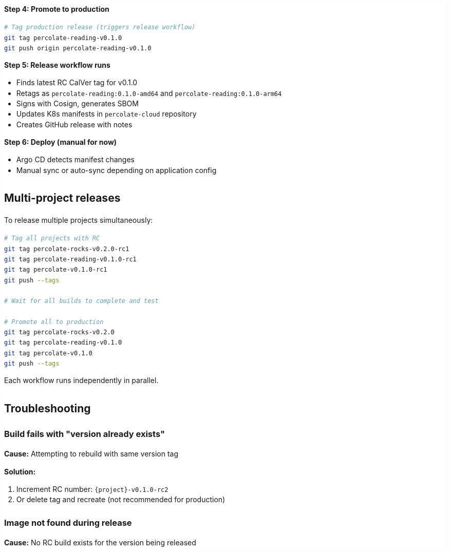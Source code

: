 **Step 4: Promote to production**
```bash
# Tag production release (triggers release workflow)
git tag percolate-reading-v0.1.0
git push origin percolate-reading-v0.1.0
```

**Step 5: Release workflow runs**
- Finds latest RC CalVer tag for v0.1.0
- Retags as `percolate-reading:0.1.0-amd64` and `percolate-reading:0.1.0-arm64`
- Signs with Cosign, generates SBOM
- Updates K8s manifests in `percolate-cloud` repository
- Creates GitHub release with notes

**Step 6: Deploy (manual for now)**
- Argo CD detects manifest changes
- Manual sync or auto-sync depending on application config

## Multi-project releases

To release multiple projects simultaneously:

```bash
# Tag all projects with RC
git tag percolate-rocks-v0.2.0-rc1
git tag percolate-reading-v0.1.0-rc1
git tag percolate-v0.1.0-rc1
git push --tags

# Wait for all builds to complete and test

# Promote all to production
git tag percolate-rocks-v0.2.0
git tag percolate-reading-v0.1.0
git tag percolate-v0.1.0
git push --tags
```

Each workflow runs independently in parallel.

## Troubleshooting

### Build fails with "version already exists"

**Cause:** Attempting to rebuild with same version tag

**Solution:**
1. Increment RC number: `{project}-v0.1.0-rc2`
2. Or delete tag and recreate (not recommended for production)

### Image not found during release

**Cause:** No RC build exists for the version being released
